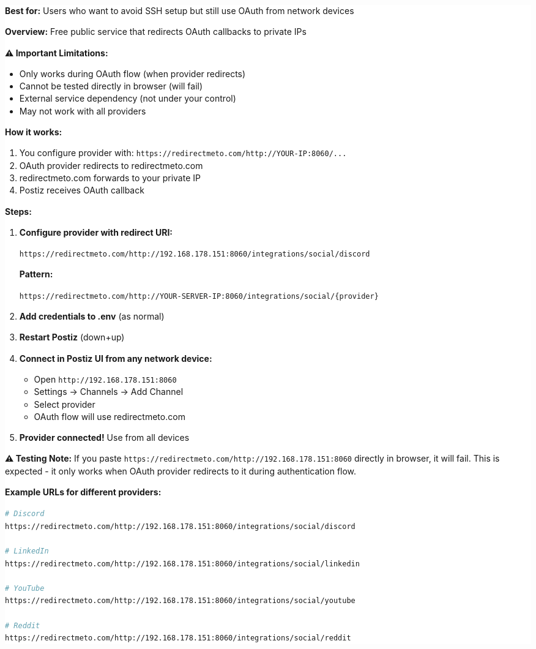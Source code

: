 **Best for:** Users who want to avoid SSH setup but still use OAuth from network devices

**Overview:** Free public service that redirects OAuth callbacks to private IPs

**⚠️ Important Limitations:**
- Only works during OAuth flow (when provider redirects)
- Cannot be tested directly in browser (will fail)
- External service dependency (not under your control)
- May not work with all providers

**How it works:**
1. You configure provider with: `https://redirectmeto.com/http://YOUR-IP:8060/...`
2. OAuth provider redirects to redirectmeto.com
3. redirectmeto.com forwards to your private IP
4. Postiz receives OAuth callback

**Steps:**

1. **Configure provider with redirect URI:**
   ```
   https://redirectmeto.com/http://192.168.178.151:8060/integrations/social/discord
   ```
   
   **Pattern:**
   ```
   https://redirectmeto.com/http://YOUR-SERVER-IP:8060/integrations/social/{provider}
   ```

2. **Add credentials to .env** (as normal)

3. **Restart Postiz** (down+up)

4. **Connect in Postiz UI from any network device:**
   - Open `http://192.168.178.151:8060`
   - Settings → Channels → Add Channel
   - Select provider
   - OAuth flow will use redirectmeto.com

5. **Provider connected!** Use from all devices

**⚠️ Testing Note:**
If you paste `https://redirectmeto.com/http://192.168.178.151:8060` directly in browser, it will fail. This is expected - it only works when OAuth provider redirects to it during authentication flow.

**Example URLs for different providers:**
```bash
# Discord
https://redirectmeto.com/http://192.168.178.151:8060/integrations/social/discord

# LinkedIn
https://redirectmeto.com/http://192.168.178.151:8060/integrations/social/linkedin

# YouTube
https://redirectmeto.com/http://192.168.178.151:8060/integrations/social/youtube

# Reddit
https://redirectmeto.com/http://192.168.178.151:8060/integrations/social/reddit
```
